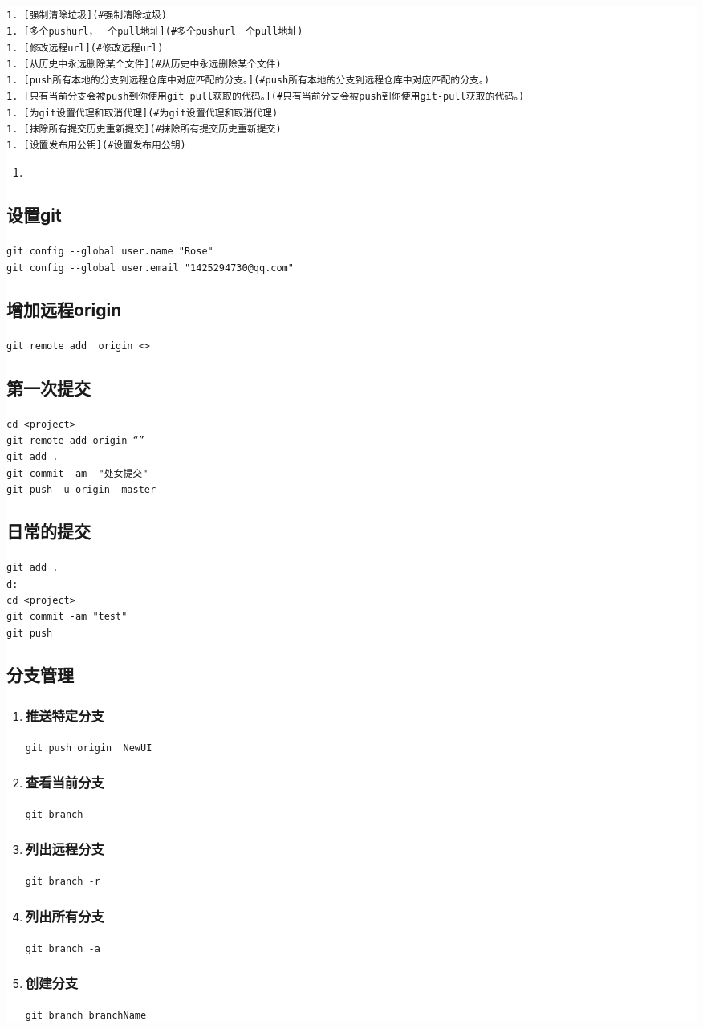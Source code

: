     1. [强制清除垃圾](#强制清除垃圾)
    1. [多个pushurl，一个pull地址](#多个pushurl一个pull地址)
    1. [修改远程url](#修改远程url)
    1. [从历史中永远删除某个文件](#从历史中永远删除某个文件)
    1. [push所有本地的分支到远程仓库中对应匹配的分支。](#push所有本地的分支到远程仓库中对应匹配的分支。)
    1. [只有当前分支会被push到你使用git pull获取的代码。](#只有当前分支会被push到你使用git-pull获取的代码。)
    1. [为git设置代理和取消代理](#为git设置代理和取消代理)
    1. [抹除所有提交历史重新提交](#抹除所有提交历史重新提交)
    1. [设置发布用公钥](#设置发布用公钥)


1. [](#)


## 设置git
```
git config --global user.name "Rose" 
git config --global user.email "1425294730@qq.com"
``` 

## 增加远程origin
```
git remote add  origin <>
```

## 第一次提交
```
cd <project>
git remote add origin “”
git add .
git commit -am  "处女提交"
git push -u origin  master
```

## 日常的提交
```
git add .
d:
cd <project>
git commit -am "test"
git push 
```


## 分支管理
1. ### 推送特定分支
    ```
    git push origin  NewUI
    ```
1. ### 查看当前分支
    ```
    git branch
    ```
1. ### 列出远程分支
    ```
    git branch -r
    ```
1. ### 列出所有分支
    ```
    git branch -a
    ```
1. ### 创建分支
    ```
    git branch branchName